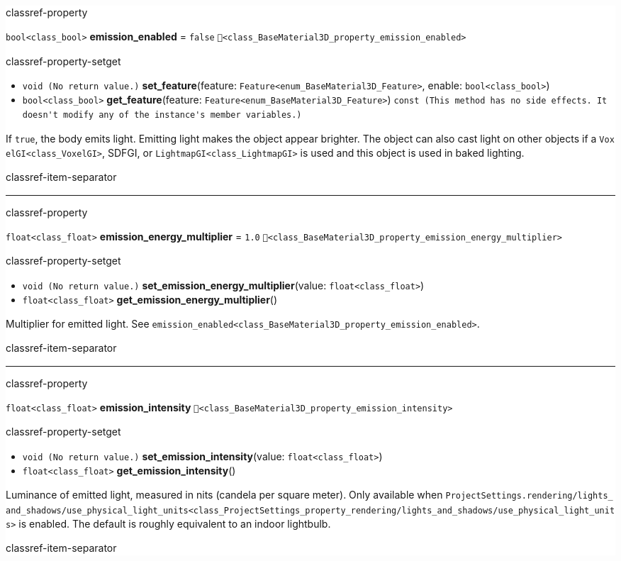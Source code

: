classref-property

`bool<class_bool>` **emission\_enabled** = `false`
`🔗<class_BaseMaterial3D_property_emission_enabled>`

classref-property-setget

-   `void (No return value.)` **set\_feature**(feature:
    `Feature<enum_BaseMaterial3D_Feature>`, enable: `bool<class_bool>`)
-   `bool<class_bool>` **get\_feature**(feature:
    `Feature<enum_BaseMaterial3D_Feature>`)
    `const (This method has no side effects. It doesn't modify any of the instance's member variables.)`

If `true`, the body emits light. Emitting light makes the object appear
brighter. The object can also cast light on other objects if a
`VoxelGI<class_VoxelGI>`, SDFGI, or `LightmapGI<class_LightmapGI>` is
used and this object is used in baked lighting.

classref-item-separator

------------------------------------------------------------------------

classref-property

`float<class_float>` **emission\_energy\_multiplier** = `1.0`
`🔗<class_BaseMaterial3D_property_emission_energy_multiplier>`

classref-property-setget

-   `void (No return value.)`
    **set\_emission\_energy\_multiplier**(value: `float<class_float>`)
-   `float<class_float>` **get\_emission\_energy\_multiplier**()

Multiplier for emitted light. See
`emission_enabled<class_BaseMaterial3D_property_emission_enabled>`.

classref-item-separator

------------------------------------------------------------------------

classref-property

`float<class_float>` **emission\_intensity**
`🔗<class_BaseMaterial3D_property_emission_intensity>`

classref-property-setget

-   `void (No return value.)` **set\_emission\_intensity**(value:
    `float<class_float>`)
-   `float<class_float>` **get\_emission\_intensity**()

Luminance of emitted light, measured in nits (candela per square meter).
Only available when
`ProjectSettings.rendering/lights_and_shadows/use_physical_light_units<class_ProjectSettings_property_rendering/lights_and_shadows/use_physical_light_units>`
is enabled. The default is roughly equivalent to an indoor lightbulb.

classref-item-separator
